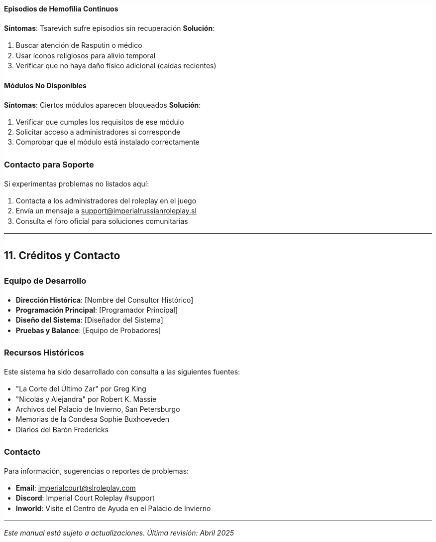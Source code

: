 #### Episodios de Hemofilia Continuos
**Síntomas**: Tsarevich sufre episodios sin recuperación
**Solución**:
1. Buscar atención de Rasputin o médico
2. Usar íconos religiosos para alivio temporal
3. Verificar que no haya daño físico adicional (caídas recientes)

#### Módulos No Disponibles
**Síntomas**: Ciertos módulos aparecen bloqueados
**Solución**:
1. Verificar que cumples los requisitos de ese módulo
2. Solicitar acceso a administradores si corresponde
3. Comprobar que el módulo está instalado correctamente

### Contacto para Soporte

Si experimentas problemas no listados aquí:

1. Contacta a los administradores del roleplay en el juego
2. Envía un mensaje a support@imperialrussianroleplay.sl
3. Consulta el foro oficial para soluciones comunitarias

---

<a name="créditos-y-contacto"></a>
## 11. Créditos y Contacto

### Equipo de Desarrollo

- **Dirección Histórica**: [Nombre del Consultor Histórico]
- **Programación Principal**: [Programador Principal]
- **Diseño del Sistema**: [Diseñador del Sistema]
- **Pruebas y Balance**: [Equipo de Probadores]

### Recursos Históricos

Este sistema ha sido desarrollado con consulta a las siguientes fuentes:

- "La Corte del Último Zar" por Greg King
- "Nicolás y Alejandra" por Robert K. Massie
- Archivos del Palacio de Invierno, San Petersburgo
- Memorias de la Condesa Sophie Buxhoeveden
- Diarios del Barón Fredericks

### Contacto

Para información, sugerencias o reportes de problemas:

- **Email**: imperialcourt@slroleplay.com
- **Discord**: Imperial Court Roleplay #support
- **Inworld**: Visite el Centro de Ayuda en el Palacio de Invierno

---

*Este manual está sujeto a actualizaciones. Última revisión: Abril 2025*